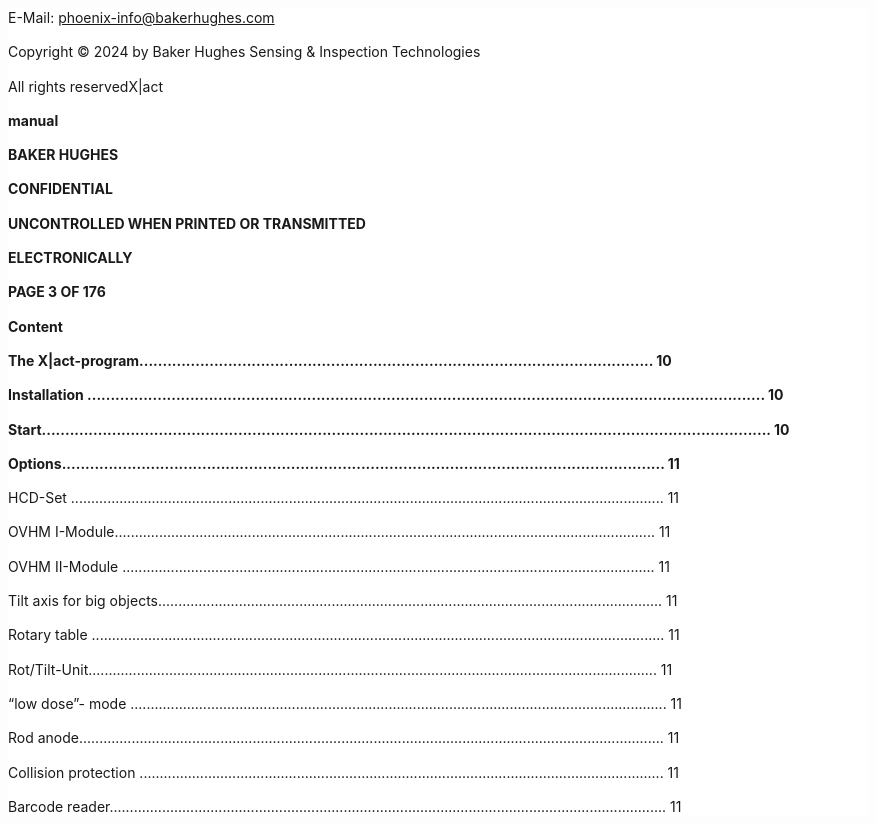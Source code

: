 E-Mail: phoenix-info@bakerhughes.com

Copyright © 2024 by Baker Hughes Sensing & Inspection Technologies

All rights reservedX|act

**manual**

**BAKER HUGHES**

**CONFIDENTIAL**

**UNCONTROLLED WHEN PRINTED OR TRANSMITTED** 

**ELECTRONICALLY** 

**PAGE 3 OF 176**

 

**Content**

**The X|act-program.............................................................................................................. 10**

**Installation ................................................................................................................................................. 10**

**Start............................................................................................................................................................ 10**

**Options................................................................................................................................. 11**

HCD-Set ................................................................................................................................................... 11

OVHM I-Module...................................................................................................................................... 11

OVHM II-Module .................................................................................................................................... 11

Tilt axis for big objects............................................................................................................................. 11

Rotary table .............................................................................................................................................. 11

Rot/Tilt-Unit............................................................................................................................................. 11

“low dose”- mode ..................................................................................................................................... 11

Rod anode................................................................................................................................................. 11

Collision protection .................................................................................................................................. 11

Barcode reader.......................................................................................................................................... 11
